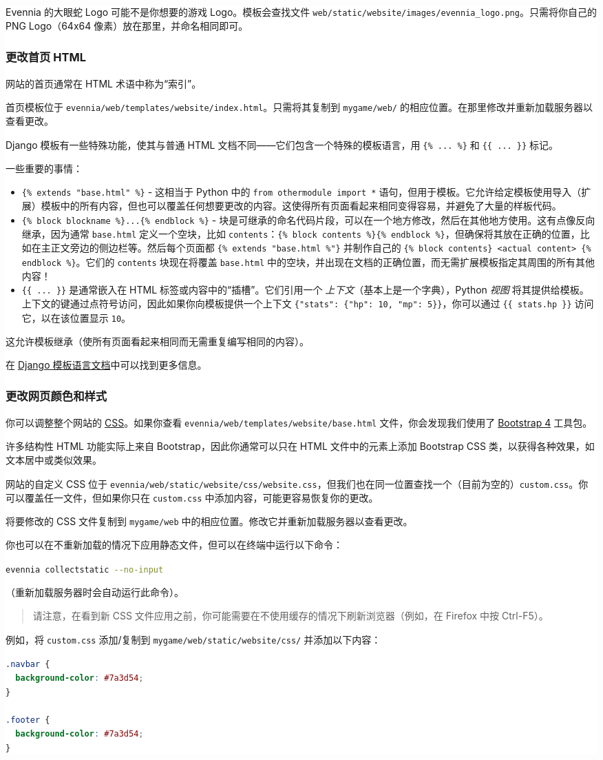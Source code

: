 Evennia 的大眼蛇 Logo 可能不是你想要的游戏 Logo。模板会查找文件 `web/static/website/images/evennia_logo.png`。只需将你自己的 PNG Logo（64x64 像素）放在那里，并命名相同即可。

### 更改首页 HTML

网站的首页通常在 HTML 术语中称为“索引”。

首页模板位于 `evennia/web/templates/website/index.html`。只需将其复制到 `mygame/web/` 的相应位置。在那里修改并重新加载服务器以查看更改。

Django 模板有一些特殊功能，使其与普通 HTML 文档不同——它们包含一个特殊的模板语言，用 `{% ... %}` 和 `{{ ... }}` 标记。

一些重要的事情：

- `{% extends "base.html" %}` - 这相当于 Python 中的 `from othermodule import *` 语句，但用于模板。它允许给定模板使用导入（扩展）模板中的所有内容，但也可以覆盖任何想要更改的内容。这使得所有页面看起来相同变得容易，并避免了大量的样板代码。
- `{% block blockname %}...{% endblock %}` - 块是可继承的命名代码片段，可以在一个地方修改，然后在其他地方使用。这有点像反向继承，因为通常 `base.html` 定义一个空块，比如 `contents`：`{% block contents %}{% endblock %}`，但确保将其放在正确的位置，比如在主正文旁边的侧边栏等。然后每个页面都 `{% extends "base.html %"}` 并制作自己的 `{% block contents} <actual content> {% endblock %}`。它们的 `contents` 块现在将覆盖 `base.html` 中的空块，并出现在文档的正确位置，而无需扩展模板指定其周围的所有其他内容！
- `{{ ... }}` 是通常嵌入在 HTML 标签或内容中的“插槽”。它们引用一个 _上下文_（基本上是一个字典），Python _视图_ 将其提供给模板。上下文的键通过点符号访问，因此如果你向模板提供一个上下文 `{"stats": {"hp": 10, "mp": 5}}`，你可以通过 `{{ stats.hp }}` 访问它，以在该位置显示 `10`。

这允许模板继承（使所有页面看起来相同而无需重复编写相同的内容）。

在 [Django 模板语言文档](https://docs.djangoproject.com/en/4.1/ref/templates/language/)中可以找到更多信息。

### 更改网页颜色和样式

你可以调整整个网站的 [CSS](https://en.wikipedia.org/wiki/Cascading_Style_Sheets)。如果你查看 `evennia/web/templates/website/base.html` 文件，你会发现我们使用了 [Bootstrap 4](https://getbootstrap.com/docs/4.6/getting-started/introduction/) 工具包。

许多结构性 HTML 功能实际上来自 Bootstrap，因此你通常可以只在 HTML 文件中的元素上添加 Bootstrap CSS 类，以获得各种效果，如文本居中或类似效果。

网站的自定义 CSS 位于 `evennia/web/static/website/css/website.css`，但我们也在同一位置查找一个（目前为空的）`custom.css`。你可以覆盖任一文件，但如果你只在 `custom.css` 中添加内容，可能更容易恢复你的更改。

将要修改的 CSS 文件复制到 `mygame/web` 中的相应位置。修改它并重新加载服务器以查看更改。

你也可以在不重新加载的情况下应用静态文件，但可以在终端中运行以下命令：

```bash
evennia collectstatic --no-input
```

（重新加载服务器时会自动运行此命令）。

> 请注意，在看到新 CSS 文件应用之前，你可能需要在不使用缓存的情况下刷新浏览器（例如，在 Firefox 中按 Ctrl-F5）。

例如，将 `custom.css` 添加/复制到 `mygame/web/static/website/css/` 并添加以下内容：

```css
.navbar {
  background-color: #7a3d54;
}

.footer {
  background-color: #7a3d54;
}
```

